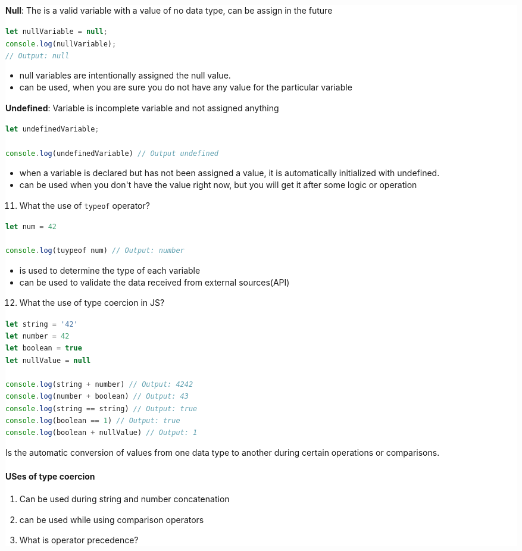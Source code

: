 **Null**: The is a valid variable with a value of no data type, can be assign in  the future

```js
let nullVariable = null;
console.log(nullVariable);
// Output: null
```
- null variables are intentionally assigned the null value.
- can be used, when you are sure you do not have any value for the particular variable


**Undefined**: Variable is incomplete variable and not assigned anything

```js
let undefinedVariable;

console.log(undefinedVariable) // Output undefined
```
- when a variable is declared but has not been assigned a value, it is automatically initialized with undefined.
- can be used when you don't have the value right now, but you will get it after some logic or operation

11. What the use of `typeof` operator?

```js
let num = 42

console.log(tuypeof num) // Output: number
```
- is used to determine the type of each variable
- can be used to validate the data received from external sources(API)

12. What the use of type coercion in JS?

```js
let string = '42'
let number = 42
let boolean = true
let nullValue = null

console.log(string + number) // Output: 4242
console.log(number + boolean) // Output: 43
console.log(string == string) // Output: true
console.log(boolean == 1) // Output: true
console.log(boolean + nullValue) // Output: 1
```

Is the automatic conversion of values from one data type to another during certain operations or comparisons.

#### USes of type coercion

1. Can be used during string and number concatenation
2. can be used while using comparison operators

13.  What is operator precedence?
